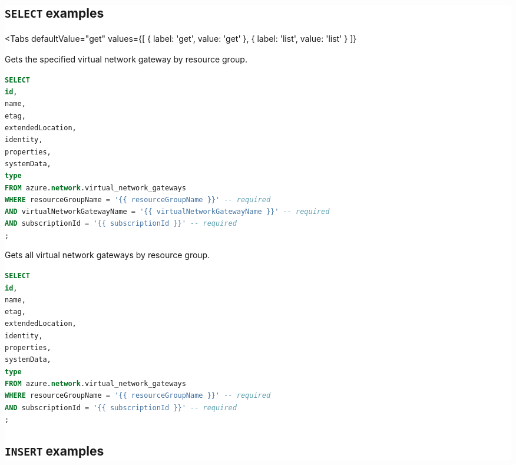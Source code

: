 ## `SELECT` examples

<Tabs
    defaultValue="get"
    values={[
        { label: 'get', value: 'get' },
        { label: 'list', value: 'list' }
    ]}
>
<TabItem value="get">

Gets the specified virtual network gateway by resource group.

```sql
SELECT
id,
name,
etag,
extendedLocation,
identity,
properties,
systemData,
type
FROM azure.network.virtual_network_gateways
WHERE resourceGroupName = '{{ resourceGroupName }}' -- required
AND virtualNetworkGatewayName = '{{ virtualNetworkGatewayName }}' -- required
AND subscriptionId = '{{ subscriptionId }}' -- required
;
```
</TabItem>
<TabItem value="list">

Gets all virtual network gateways by resource group.

```sql
SELECT
id,
name,
etag,
extendedLocation,
identity,
properties,
systemData,
type
FROM azure.network.virtual_network_gateways
WHERE resourceGroupName = '{{ resourceGroupName }}' -- required
AND subscriptionId = '{{ subscriptionId }}' -- required
;
```
</TabItem>
</Tabs>


## `INSERT` examples
